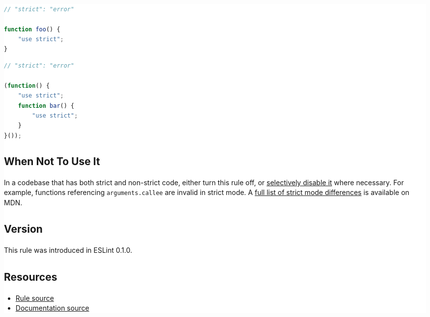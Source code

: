 ```js
// "strict": "error"

function foo() {
    "use strict";
}
```

```js
// "strict": "error"

(function() {
    "use strict";
    function bar() {
        "use strict";
    }
}());
```

## When Not To Use It

In a codebase that has both strict and non-strict code, either turn this rule off, or [selectively disable it](http://eslint.org/docs/user-guide/configuring) where necessary. For example, functions referencing `arguments.callee` are invalid in strict mode. A [full list of strict mode differences](https://developer.mozilla.org/en-US/docs/Web/JavaScript/Reference/Strict_mode/Transitioning_to_strict_mode#Differences_from_non-strict_to_strict) is available on MDN.

## Version

This rule was introduced in ESLint 0.1.0.

## Resources

* [Rule source](https://github.com/eslint/eslint/tree/master/lib/rules/strict.js)
* [Documentation source](https://github.com/eslint/eslint/tree/master/docs/rules/strict.md)

